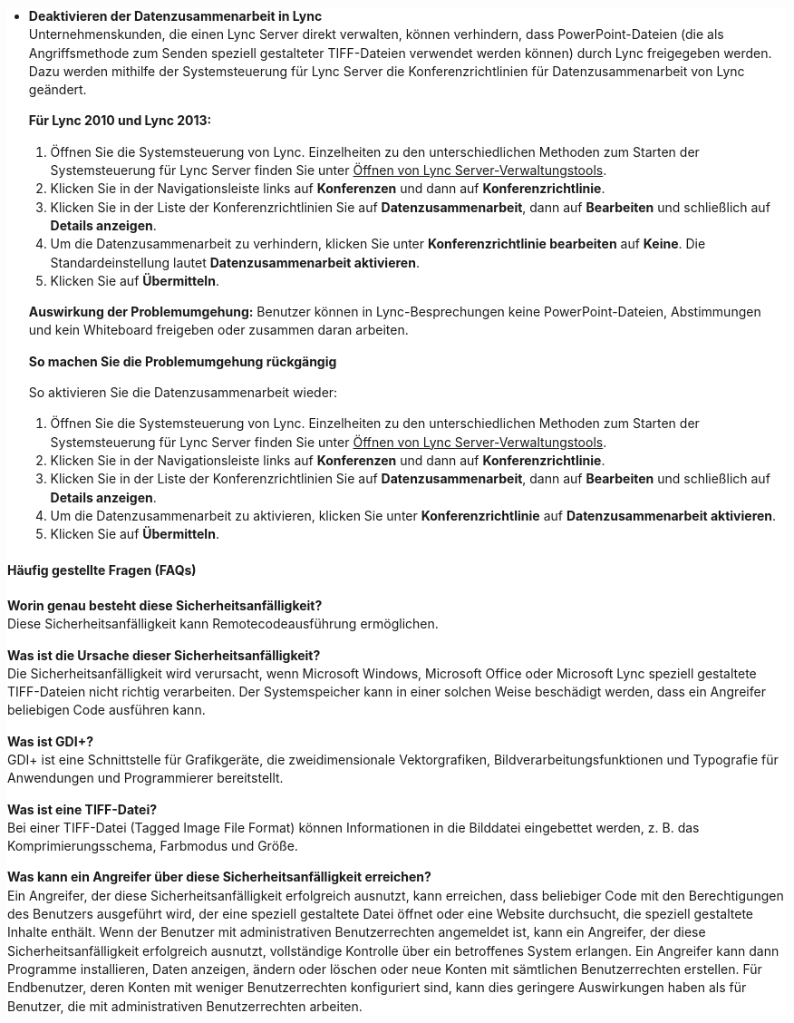 -   **Deaktivieren der Datenzusammenarbeit in Lync**  
    Unternehmenskunden, die einen Lync Server direkt verwalten, können verhindern, dass PowerPoint-Dateien (die als Angriffsmethode zum Senden speziell gestalteter TIFF-Dateien verwendet werden können) durch Lync freigegeben werden. Dazu werden mithilfe der Systemsteuerung für Lync Server die Konferenzrichtlinien für Datenzusammenarbeit von Lync geändert.

    **Für Lync 2010 und Lync 2013:**

    1.  Öffnen Sie die Systemsteuerung von Lync. Einzelheiten zu den unterschiedlichen Methoden zum Starten der Systemsteuerung für Lync Server finden Sie unter [Öffnen von Lync Server-Verwaltungstools](https://technet.microsoft.com/en-us/library/gg195741.aspx).
    2.  Klicken Sie in der Navigationsleiste links auf **Konferenzen** und dann auf **Konferenzrichtlinie**.
    3.  Klicken Sie in der Liste der Konferenzrichtlinien Sie auf **Datenzusammenarbeit**, dann auf **Bearbeiten** und schließlich auf **Details anzeigen**.
    4.  Um die Datenzusammenarbeit zu verhindern, klicken Sie unter **Konferenzrichtlinie bearbeiten** auf **Keine**. Die Standardeinstellung lautet **Datenzusammenarbeit aktivieren**.
    5.  Klicken Sie auf **Übermitteln**.

    **Auswirkung der Problemumgehung:** Benutzer können in Lync-Besprechungen keine PowerPoint-Dateien, Abstimmungen und kein Whiteboard freigeben oder zusammen daran arbeiten.

    **So machen Sie die Problemumgehung rückgängig**

    So aktivieren Sie die Datenzusammenarbeit wieder:

    1.  Öffnen Sie die Systemsteuerung von Lync. Einzelheiten zu den unterschiedlichen Methoden zum Starten der Systemsteuerung für Lync Server finden Sie unter [Öffnen von Lync Server-Verwaltungstools](https://technet.microsoft.com/en-us/library/gg195741.aspx).
    2.  Klicken Sie in der Navigationsleiste links auf **Konferenzen** und dann auf **Konferenzrichtlinie**.
    3.  Klicken Sie in der Liste der Konferenzrichtlinien Sie auf **Datenzusammenarbeit**, dann auf **Bearbeiten** und schließlich auf **Details anzeigen**.
    4.  Um die Datenzusammenarbeit zu aktivieren, klicken Sie unter **Konferenzrichtlinie** auf **Datenzusammenarbeit aktivieren**.
    5.  Klicken Sie auf **Übermitteln**.

#### Häufig gestellte Fragen (FAQs)

**Worin genau besteht diese Sicherheitsanfälligkeit?**  
Diese Sicherheitsanfälligkeit kann Remotecodeausführung ermöglichen.

**Was ist die Ursache dieser Sicherheitsanfälligkeit?**  
Die Sicherheitsanfälligkeit wird verursacht, wenn Microsoft Windows, Microsoft Office oder Microsoft Lync speziell gestaltete TIFF-Dateien nicht richtig verarbeiten. Der Systemspeicher kann in einer solchen Weise beschädigt werden, dass ein Angreifer beliebigen Code ausführen kann.

**Was ist GDI+?**  
GDI+ ist eine Schnittstelle für Grafikgeräte, die zweidimensionale Vektorgrafiken, Bildverarbeitungsfunktionen und Typografie für Anwendungen und Programmierer bereitstellt.

**Was ist eine TIFF-Datei?**  
Bei einer TIFF-Datei (Tagged Image File Format) können Informationen in die Bilddatei eingebettet werden, z. B. das Komprimierungsschema, Farbmodus und Größe.

**Was kann ein Angreifer über diese Sicherheitsanfälligkeit erreichen?**  
Ein Angreifer, der diese Sicherheitsanfälligkeit erfolgreich ausnutzt, kann erreichen, dass beliebiger Code mit den Berechtigungen des Benutzers ausgeführt wird, der eine speziell gestaltete Datei öffnet oder eine Website durchsucht, die speziell gestaltete Inhalte enthält. Wenn der Benutzer mit administrativen Benutzerrechten angemeldet ist, kann ein Angreifer, der diese Sicherheitsanfälligkeit erfolgreich ausnutzt, vollständige Kontrolle über ein betroffenes System erlangen. Ein Angreifer kann dann Programme installieren, Daten anzeigen, ändern oder löschen oder neue Konten mit sämtlichen Benutzerrechten erstellen. Für Endbenutzer, deren Konten mit weniger Benutzerrechten konfiguriert sind, kann dies geringere Auswirkungen haben als für Benutzer, die mit administrativen Benutzerrechten arbeiten.
